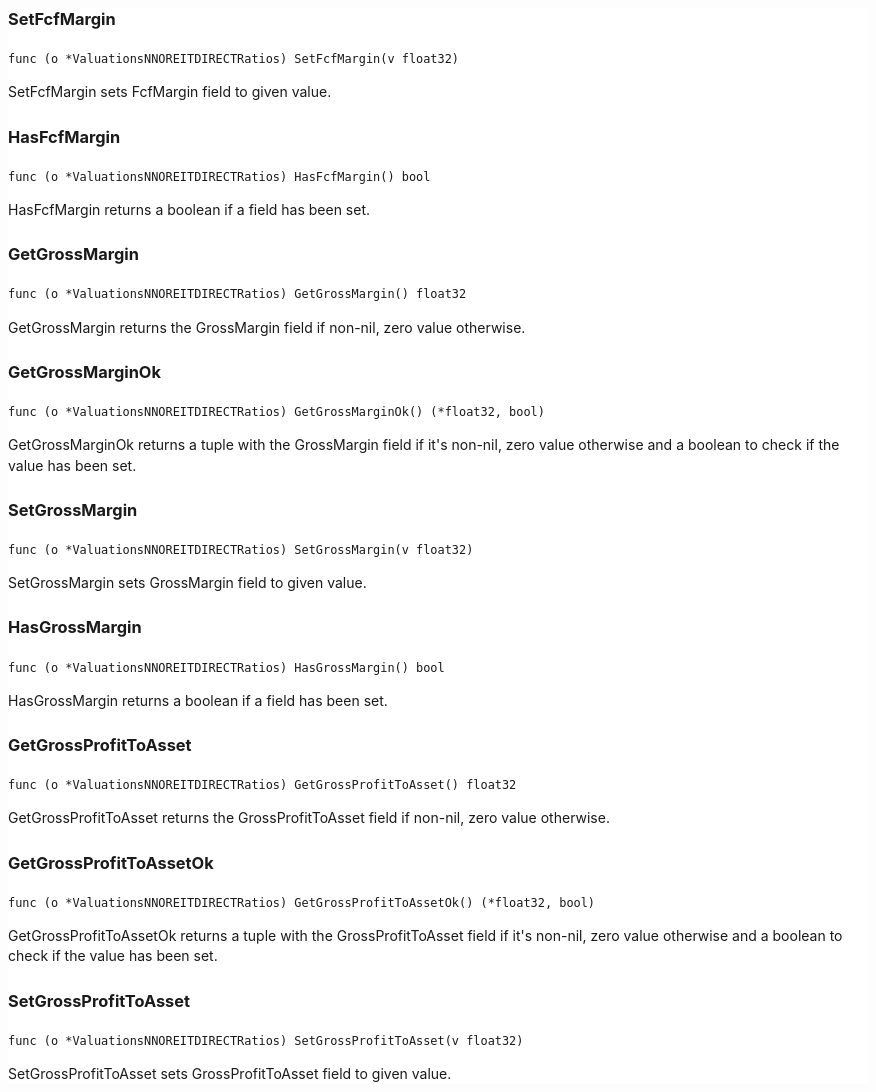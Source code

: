 ### SetFcfMargin

`func (o *ValuationsNNOREITDIRECTRatios) SetFcfMargin(v float32)`

SetFcfMargin sets FcfMargin field to given value.

### HasFcfMargin

`func (o *ValuationsNNOREITDIRECTRatios) HasFcfMargin() bool`

HasFcfMargin returns a boolean if a field has been set.

### GetGrossMargin

`func (o *ValuationsNNOREITDIRECTRatios) GetGrossMargin() float32`

GetGrossMargin returns the GrossMargin field if non-nil, zero value otherwise.

### GetGrossMarginOk

`func (o *ValuationsNNOREITDIRECTRatios) GetGrossMarginOk() (*float32, bool)`

GetGrossMarginOk returns a tuple with the GrossMargin field if it's non-nil, zero value otherwise
and a boolean to check if the value has been set.

### SetGrossMargin

`func (o *ValuationsNNOREITDIRECTRatios) SetGrossMargin(v float32)`

SetGrossMargin sets GrossMargin field to given value.

### HasGrossMargin

`func (o *ValuationsNNOREITDIRECTRatios) HasGrossMargin() bool`

HasGrossMargin returns a boolean if a field has been set.

### GetGrossProfitToAsset

`func (o *ValuationsNNOREITDIRECTRatios) GetGrossProfitToAsset() float32`

GetGrossProfitToAsset returns the GrossProfitToAsset field if non-nil, zero value otherwise.

### GetGrossProfitToAssetOk

`func (o *ValuationsNNOREITDIRECTRatios) GetGrossProfitToAssetOk() (*float32, bool)`

GetGrossProfitToAssetOk returns a tuple with the GrossProfitToAsset field if it's non-nil, zero value otherwise
and a boolean to check if the value has been set.

### SetGrossProfitToAsset

`func (o *ValuationsNNOREITDIRECTRatios) SetGrossProfitToAsset(v float32)`

SetGrossProfitToAsset sets GrossProfitToAsset field to given value.
